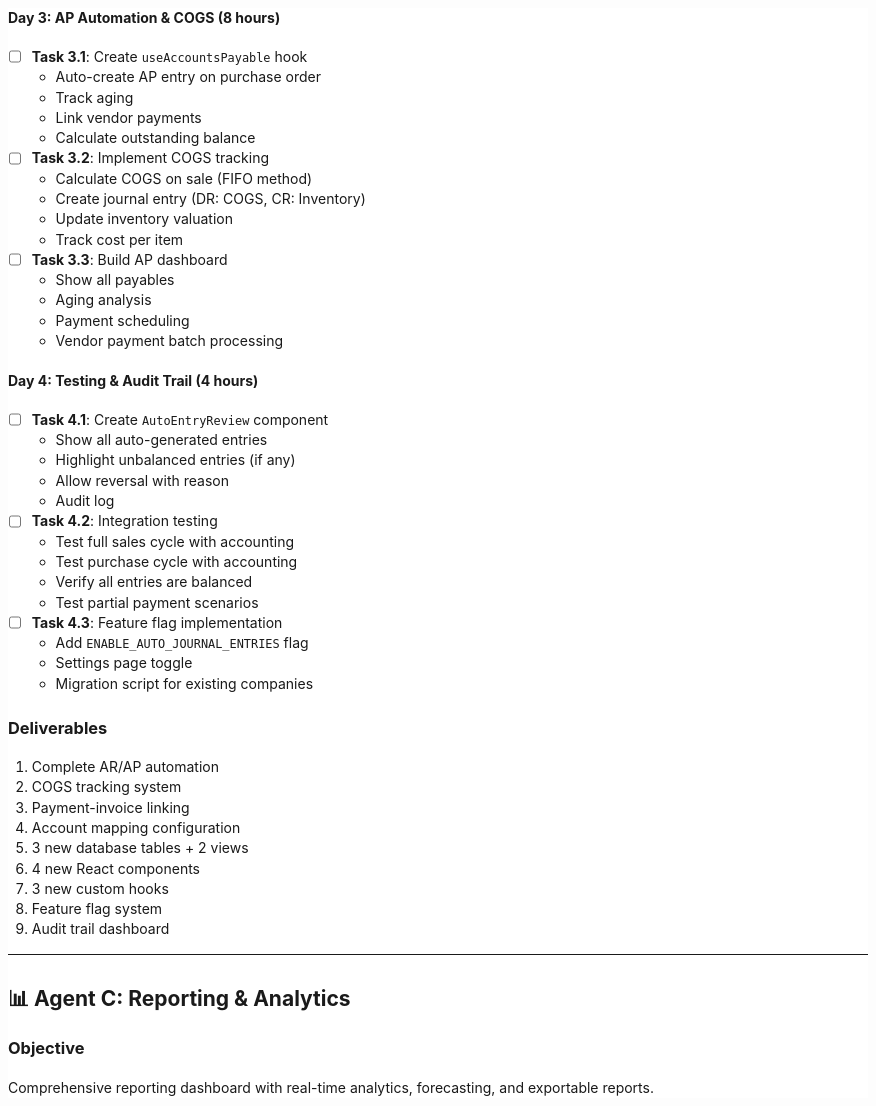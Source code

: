 #### Day 3: AP Automation & COGS (8 hours)
- [ ] **Task 3.1**: Create `useAccountsPayable` hook
  - Auto-create AP entry on purchase order
  - Track aging
  - Link vendor payments
  - Calculate outstanding balance
- [ ] **Task 3.2**: Implement COGS tracking
  - Calculate COGS on sale (FIFO method)
  - Create journal entry (DR: COGS, CR: Inventory)
  - Update inventory valuation
  - Track cost per item
- [ ] **Task 3.3**: Build AP dashboard
  - Show all payables
  - Aging analysis
  - Payment scheduling
  - Vendor payment batch processing

#### Day 4: Testing & Audit Trail (4 hours)
- [ ] **Task 4.1**: Create `AutoEntryReview` component
  - Show all auto-generated entries
  - Highlight unbalanced entries (if any)
  - Allow reversal with reason
  - Audit log
- [ ] **Task 4.2**: Integration testing
  - Test full sales cycle with accounting
  - Test purchase cycle with accounting
  - Verify all entries are balanced
  - Test partial payment scenarios
- [ ] **Task 4.3**: Feature flag implementation
  - Add `ENABLE_AUTO_JOURNAL_ENTRIES` flag
  - Settings page toggle
  - Migration script for existing companies

### Deliverables
1. Complete AR/AP automation
2. COGS tracking system
3. Payment-invoice linking
4. Account mapping configuration
5. 3 new database tables + 2 views
6. 4 new React components
7. 3 new custom hooks
8. Feature flag system
9. Audit trail dashboard

---

## 📊 Agent C: Reporting & Analytics

### Objective
Comprehensive reporting dashboard with real-time analytics, forecasting, and exportable reports.
